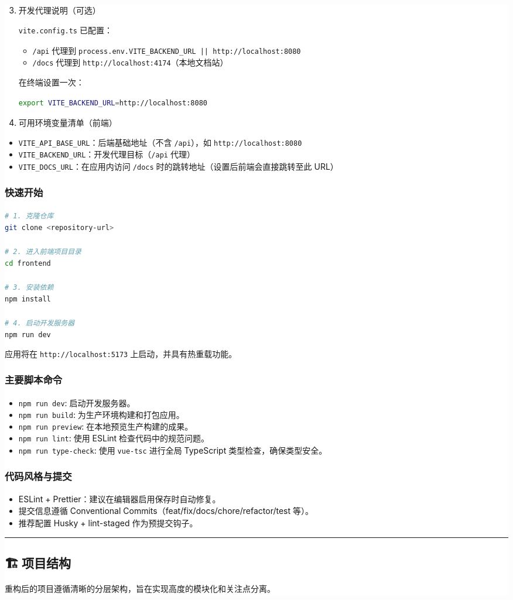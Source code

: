3.  开发代理说明（可选）

    `vite.config.ts` 已配置：
    - `/api` 代理到 `process.env.VITE_BACKEND_URL || http://localhost:8080`
    - `/docs` 代理到 `http://localhost:4174`（本地文档站）

    在终端设置一次：
    ```bash
    export VITE_BACKEND_URL=http://localhost:8080
    ```

4.  可用环境变量清单（前端）

- `VITE_API_BASE_URL`：后端基础地址（不含 `/api`），如 `http://localhost:8080`
- `VITE_BACKEND_URL`：开发代理目标（`/api` 代理）
- `VITE_DOCS_URL`：在应用内访问 `/docs` 时的跳转地址（设置后前端会直接跳转至此 URL）

### 快速开始

```bash
# 1. 克隆仓库
git clone <repository-url>

# 2. 进入前端项目目录
cd frontend

# 3. 安装依赖
npm install

# 4. 启动开发服务器
npm run dev
```
应用将在 `http://localhost:5173` 上启动，并具有热重载功能。

### 主要脚本命令

-   `npm run dev`: 启动开发服务器。
-   `npm run build`: 为生产环境构建和打包应用。
-   `npm run preview`: 在本地预览生产构建的成果。
-   `npm run lint`: 使用 ESLint 检查代码中的规范问题。
-   `npm run type-check`: 使用 `vue-tsc` 进行全局 TypeScript 类型检查，确保类型安全。

### 代码风格与提交

- ESLint + Prettier：建议在编辑器启用保存时自动修复。
- 提交信息遵循 Conventional Commits（feat/fix/docs/chore/refactor/test 等）。
- 推荐配置 Husky + lint-staged 作为预提交钩子。

---

## 🏗️ 项目结构

重构后的项目遵循清晰的分层架构，旨在实现高度的模块化和关注点分离。
